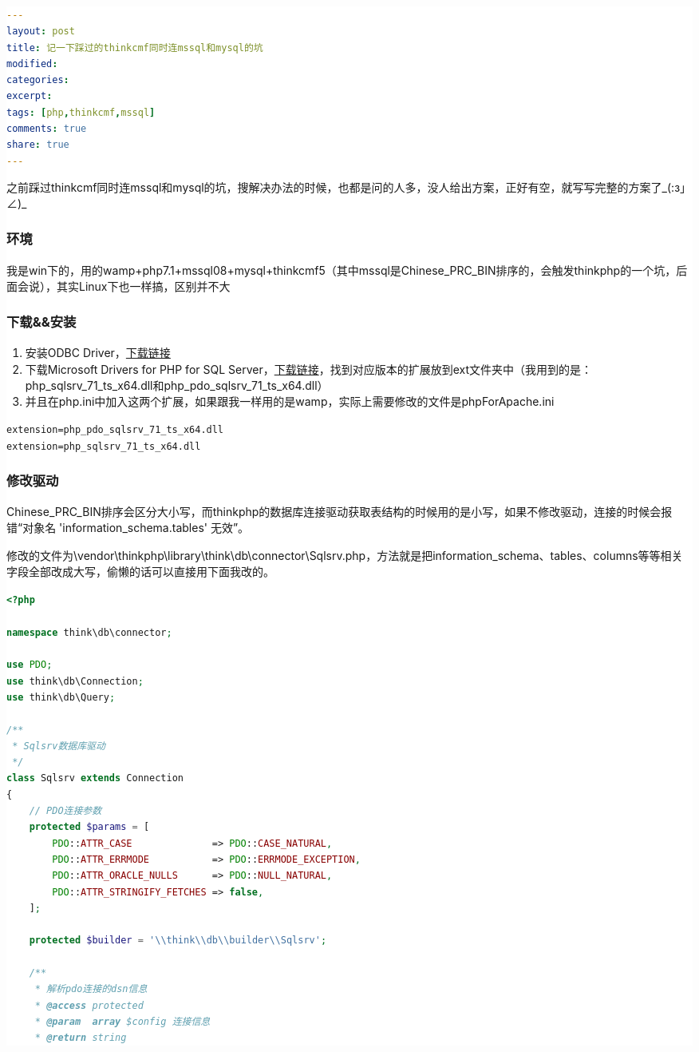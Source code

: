 ```yaml
---
layout: post
title: 记一下踩过的thinkcmf同时连mssql和mysql的坑
modified:
categories: 
excerpt: 
tags: [php,thinkcmf,mssql]
comments: true
share: true
---
```


之前踩过thinkcmf同时连mssql和mysql的坑，搜解决办法的时候，也都是问的人多，没人给出方案，正好有空，就写写完整的方案了_(:з」∠)_

### 环境
我是win下的，用的wamp+php7.1+mssql08+mysql+thinkcmf5（其中mssql是Chinese_PRC_BIN排序的，会触发thinkphp的一个坑，后面会说），其实Linux下也一样搞，区别并不大

### 下载&&安装
1. 安装ODBC Driver，[下载链接](https://www.microsoft.com/zh-CN/download/details.aspx?id=36434)
2. 下载Microsoft Drivers for PHP for SQL Server，[下载链接](https://www.microsoft.com/en-us/download/details.aspx?id=20098)，找到对应版本的扩展放到ext文件夹中（我用到的是：php_sqlsrv_71_ts_x64.dll和php_pdo_sqlsrv_71_ts_x64.dll）
3. 并且在php.ini中加入这两个扩展，如果跟我一样用的是wamp，实际上需要修改的文件是phpForApache.ini
```
extension=php_pdo_sqlsrv_71_ts_x64.dll 
extension=php_sqlsrv_71_ts_x64.dll
```

### 修改驱动
Chinese_PRC_BIN排序会区分大小写，而thinkphp的数据库连接驱动获取表结构的时候用的是小写，如果不修改驱动，连接的时候会报错“对象名 'information_schema.tables' 无效”。

修改的文件为\vendor\thinkphp\library\think\db\connector\Sqlsrv.php，方法就是把information_schema、tables、columns等等相关字段全部改成大写，偷懒的话可以直接用下面我改的。

```php
<?php

namespace think\db\connector;

use PDO;
use think\db\Connection;
use think\db\Query;

/**
 * Sqlsrv数据库驱动
 */
class Sqlsrv extends Connection
{
    // PDO连接参数
    protected $params = [
        PDO::ATTR_CASE              => PDO::CASE_NATURAL,
        PDO::ATTR_ERRMODE           => PDO::ERRMODE_EXCEPTION,
        PDO::ATTR_ORACLE_NULLS      => PDO::NULL_NATURAL,
        PDO::ATTR_STRINGIFY_FETCHES => false,
    ];

    protected $builder = '\\think\\db\\builder\\Sqlsrv';

    /**
     * 解析pdo连接的dsn信息
     * @access protected
     * @param  array $config 连接信息
     * @return string
```
